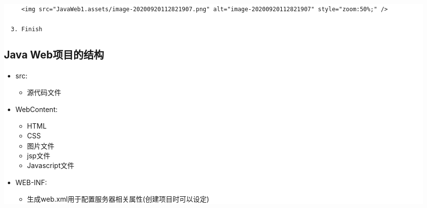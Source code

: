          <img src="JavaWeb1.assets/image-20200920112821907.png" alt="image-20200920112821907" style="zoom:50%;" />

      3. Finish

## Java Web项目的结构

- src: 

  - 源代码文件

- WebContent:

  - HTML
  - CSS
  - 图片文件
  - jsp文件
  - Javascript文件

- WEB-INF:

  - 生成web.xml用于配置服务器相关属性(创建项目时可以设定)
